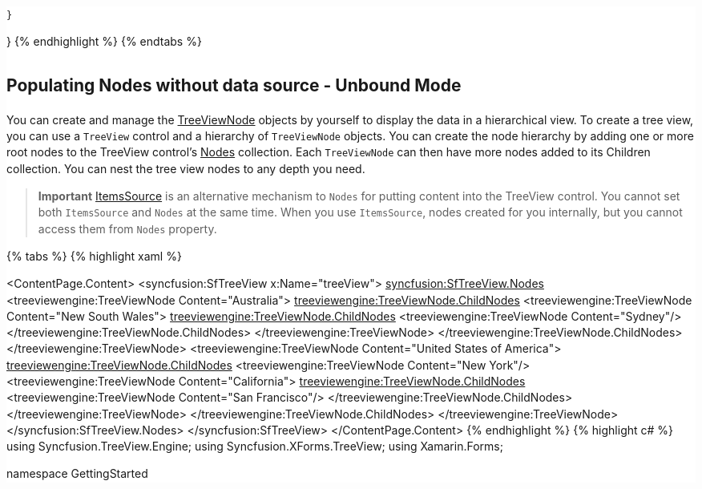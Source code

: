     }
} 
{% endhighlight %}
{% endtabs %}

## Populating Nodes without data source - Unbound Mode

You can create and manage the [TreeViewNode](https://help.syncfusion.com/cr/xamarin/Syncfusion.TreeView.Engine.TreeViewNode.html) objects by yourself to display the data in a hierarchical view. To create a tree view, you can use a `TreeView` control and a hierarchy of `TreeViewNode` objects. You can create the node hierarchy by adding one or more root nodes to the TreeView control’s [Nodes](https://help.syncfusion.com/cr/xamarin/Syncfusion.XForms.TreeView.SfTreeView.html#Syncfusion_XForms_TreeView_SfTreeView_Nodes) collection. Each `TreeViewNode` can then have more nodes added to its Children collection. You can nest the tree view nodes to any depth you need.

>**Important** 
[ItemsSource](https://help.syncfusion.com/cr/xamarin/Syncfusion.XForms.TreeView.SfTreeView.html#Syncfusion_XForms_TreeView_SfTreeView_ItemsSource) is an alternative mechanism to `Nodes` for putting content into the TreeView control. You cannot set both `ItemsSource` and `Nodes` at the same time. When you use `ItemsSource`, nodes created for you internally, but you cannot access them from `Nodes` property.

{% tabs %}
{% highlight xaml %}
<?xml version="1.0" encoding="utf-8" ?>
<ContentPage xmlns="http://xamarin.com/schemas/2014/forms"
             xmlns:x="http://schemas.microsoft.com/winfx/2009/xaml"
             xmlns:syncfusion="clr-namespace:Syncfusion.XForms.TreeView;assembly=Syncfusion.SfTreeView.XForms"
             xmlns:treeviewengine="clr-namespace:Syncfusion.TreeView.Engine;assembly=Syncfusion.SfTreeView.XForms"
             xmlns:local="clr-namespace:GettingStarted;assembly=GettingStarted"
             x:Class="GettingStarted.MainPage">
    <ContentPage.Content>
       <syncfusion:SfTreeView x:Name="treeView">
            <syncfusion:SfTreeView.Nodes>
                <treeviewengine:TreeViewNode Content="Australia">
                    <treeviewengine:TreeViewNode.ChildNodes>
                        <treeviewengine:TreeViewNode Content="New South Wales">
                            <treeviewengine:TreeViewNode.ChildNodes>
                                <treeviewengine:TreeViewNode Content="Sydney"/>
                            </treeviewengine:TreeViewNode.ChildNodes>
                        </treeviewengine:TreeViewNode>
                    </treeviewengine:TreeViewNode.ChildNodes>
                </treeviewengine:TreeViewNode>
                <treeviewengine:TreeViewNode Content="United States of America">
                    <treeviewengine:TreeViewNode.ChildNodes>
                        <treeviewengine:TreeViewNode Content="New York"/>
                        <treeviewengine:TreeViewNode Content="California">
                            <treeviewengine:TreeViewNode.ChildNodes>
                                <treeviewengine:TreeViewNode Content="San Francisco"/>
                            </treeviewengine:TreeViewNode.ChildNodes>
                        </treeviewengine:TreeViewNode>
                    </treeviewengine:TreeViewNode.ChildNodes>
                </treeviewengine:TreeViewNode>
            </syncfusion:SfTreeView.Nodes>
        </syncfusion:SfTreeView>
    </ContentPage.Content>
</ContentPage>
{% endhighlight %}
{% highlight c# %}
using Syncfusion.TreeView.Engine;
using Syncfusion.XForms.TreeView;
using Xamarin.Forms;

namespace GettingStarted